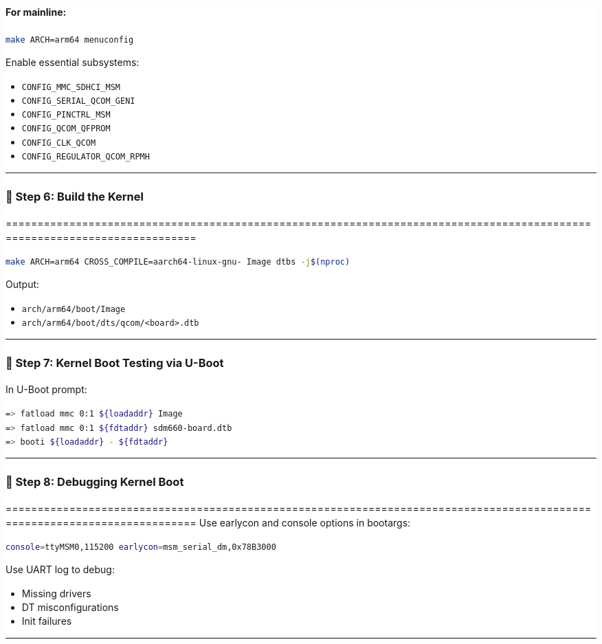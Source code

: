#### For mainline:

```bash
make ARCH=arm64 menuconfig
```

Enable essential subsystems:

* `CONFIG_MMC_SDHCI_MSM`
* `CONFIG_SERIAL_QCOM_GENI`
* `CONFIG_PINCTRL_MSM`
* `CONFIG_QCOM_QFPROM`
* `CONFIG_CLK_QCOM`
* `CONFIG_REGULATOR_QCOM_RPMH`

---

### 🔹 Step 6: Build the Kernel
==========================================================================================================================
```bash
make ARCH=arm64 CROSS_COMPILE=aarch64-linux-gnu- Image dtbs -j$(nproc)
```

Output:

* `arch/arm64/boot/Image`
* `arch/arm64/boot/dts/qcom/<board>.dtb`

---

### 🔹 Step 7: Kernel Boot Testing via U-Boot

In U-Boot prompt:

```bash
=> fatload mmc 0:1 ${loadaddr} Image
=> fatload mmc 0:1 ${fdtaddr} sdm660-board.dtb
=> booti ${loadaddr} - ${fdtaddr}
```

---

### 🔹 Step 8: Debugging Kernel Boot
==========================================================================================================================
Use earlycon and console options in bootargs:

```bash
console=ttyMSM0,115200 earlycon=msm_serial_dm,0x78B3000
```

Use UART log to debug:

* Missing drivers
* DT misconfigurations
* Init failures

---